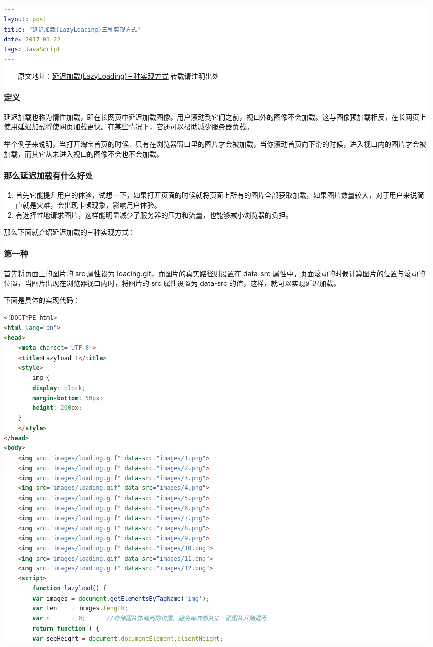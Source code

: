 ```yaml
---
layout: post
title: "延迟加载(LazyLoading)三种实现方式"
date: 2017-03-22
tags: JavaScript
---
```


　　原文地址：[延迟加载(LazyLoading)三种实现方式](http://blog.xiaoyulive.top/2017/03/%E5%BB%B6%E8%BF%9F%E5%8A%A0%E8%BD%BD(LazyLoading)%E4%B8%89%E7%A7%8D%E5%AE%9E%E7%8E%B0%E6%96%B9%E5%BC%8F/) 转载请注明出处

### 定义

延迟加载也称为惰性加载，即在长网页中延迟加载图像。用户滚动到它们之前，视口外的图像不会加载。这与图像预加载相反，在长网页上使用延迟加载将使网页加载更快。在某些情况下，它还可以帮助减少服务器负载。

举个例子来说明，当打开淘宝首页的时候，只有在浏览器窗口里的图片才会被加载，当你滚动首页向下滑的时候，进入视口内的图片才会被加载，而其它从未进入视口的图像不会也不会加载。

### 那么延迟加载有什么好处

1. 首先它能提升用户的体验，试想一下，如果打开页面的时候就将页面上所有的图片全部获取加载，如果图片数量较大，对于用户来说简直就是灾难，会出现卡顿现象，影响用户体验。
2. 有选择性地请求图片，这样能明显减少了服务器的压力和流量，也能够减小浏览器的负担。

那么下面就介绍延迟加载的三种实现方式：

### 第一种

首先将页面上的图片的 src 属性设为 loading.gif，而图片的真实路径则设置在 data-src 属性中，页面滚动的时候计算图片的位置与滚动的位置，当图片出现在浏览器视口内时，将图片的 src 属性设置为 data-src 的值，这样，就可以实现延迟加载。

下面是具体的实现代码：

```html
<!DOCTYPE html>
<html lang="en">
<head>
    <meta charset="UTF-8">
    <title>Lazyload 1</title>
    <style>
        img {
	    display: block;
	    margin-bottom: 50px;
	    height: 200px;
	}
    </style>
</head>
<body>
    <img src="images/loading.gif" data-src="images/1.png">
    <img src="images/loading.gif" data-src="images/2.png">
    <img src="images/loading.gif" data-src="images/3.png">
    <img src="images/loading.gif" data-src="images/4.png">
    <img src="images/loading.gif" data-src="images/5.png">
    <img src="images/loading.gif" data-src="images/6.png">
    <img src="images/loading.gif" data-src="images/7.png">
    <img src="images/loading.gif" data-src="images/8.png">
    <img src="images/loading.gif" data-src="images/9.png">
    <img src="images/loading.gif" data-src="images/10.png">
    <img src="images/loading.gif" data-src="images/11.png">
    <img src="images/loading.gif" data-src="images/12.png">
    <script>
        function lazyload() {
	    var images = document.getElementsByTagName('img');
	    var len    = images.length;
	    var n      = 0;      //存储图片加载到的位置，避免每次都从第一张图片开始遍历		
	    return function() {
		var seeHeight = document.documentElement.clientHeight;
```